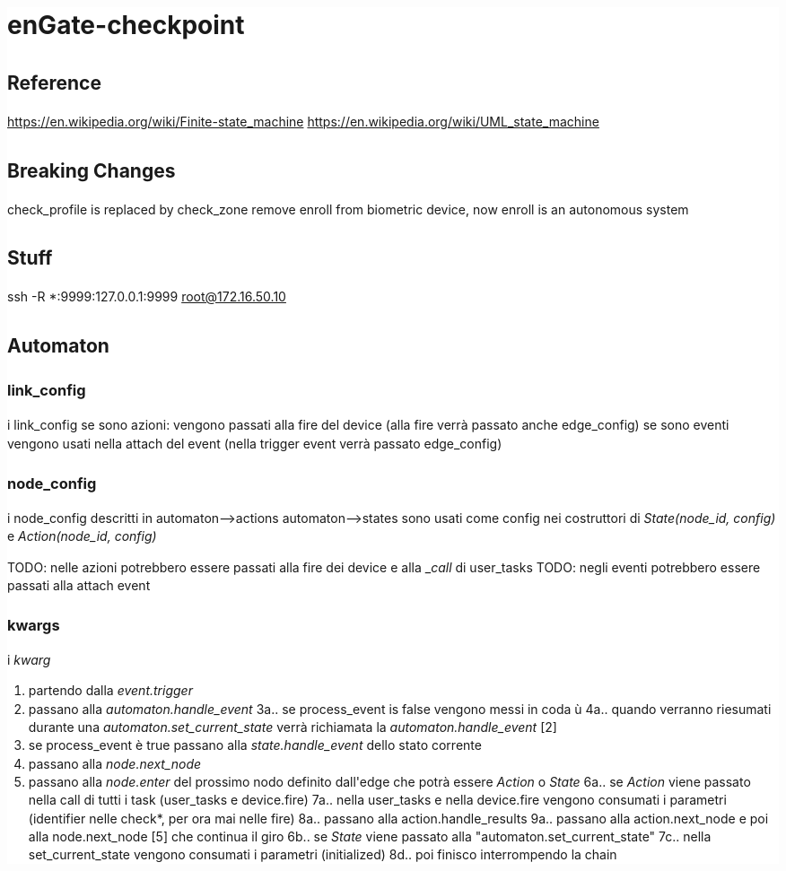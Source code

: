 # enGate-checkpoint

## Reference
https://en.wikipedia.org/wiki/Finite-state_machine
https://en.wikipedia.org/wiki/UML_state_machine

## Breaking Changes
check_profile is replaced by check_zone
remove enroll from biometric device, now enroll is an autonomous system

## Stuff
ssh -R *:9999:127.0.0.1:9999 root@172.16.50.10

## Automaton

### link_config
i link_config se sono azioni:
    vengono passati alla fire del device
    (alla fire verrà passato anche edge_config)
se sono eventi
    vengono usati nella attach del event
    (nella trigger event verrà passato edge_config)

### node_config
i node_config descritti in automaton-->actions automaton-->states sono usati come config nei costruttori
di *State(node_id, config)* e *Action(node_id, config)*

TODO: nelle azioni potrebbero essere passati alla fire dei device e alla __call_ di user_tasks
TODO: negli eventi potrebbero essere passati alla attach event

### kwargs
i *kwarg*
1. partendo dalla *event.trigger*
2. passano alla *automaton.handle_event*
3a.. se process_event is false vengono messi in coda ù
4a..  quando verranno riesumati durante una *automaton.set_current_state* verrà richiamata la *automaton.handle_event* [2]
3. se process_event è true passano alla *state.handle_event* dello stato corrente
4. passano alla *node.next_node*
5. passano alla *node.enter* del prossimo nodo definito dall'edge che potrà essere *Action* o *State*
6a.. se *Action* viene passato nella call di tutti i task (user_tasks e device.fire)
7a.. nella user_tasks e nella device.fire vengono consumati i parametri (identifier nelle check*, per ora mai nelle fire)
8a.. passano alla action.handle_results
9a.. passano alla action.next_node e poi alla node.next_node [5] che continua il giro
6b.. se *State* viene passato alla "automaton.set_current_state"
7c.. nella set_current_state vengono consumati i parametri (initialized)
8d.. poi finisco interrompendo la chain
